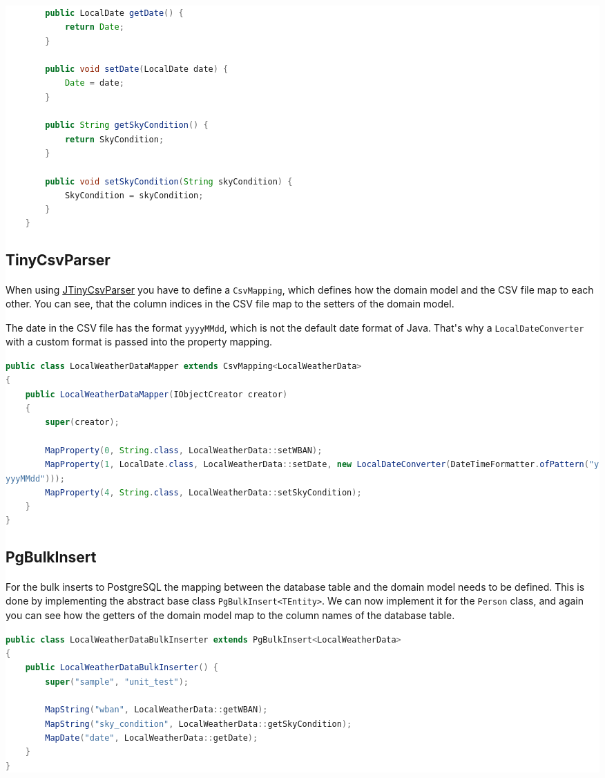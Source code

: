 ```java
        public LocalDate getDate() {
            return Date;
        }

        public void setDate(LocalDate date) {
            Date = date;
        }

        public String getSkyCondition() {
            return SkyCondition;
        }

        public void setSkyCondition(String skyCondition) {
            SkyCondition = skyCondition;
        }
    }
```

## TinyCsvParser ##

When using [JTinyCsvParser] you have to define a ``CsvMapping``, which defines how the domain model and the CSV file map to each other. You 
can see, that the column indices in the CSV file map to the setters of the domain model. 

The date in the CSV file has the format ``yyyyMMdd``, which is not the default date format of Java. That's why a ``LocalDateConverter`` 
with a custom format is passed into the property mapping.

```java
public class LocalWeatherDataMapper extends CsvMapping<LocalWeatherData>
{
    public LocalWeatherDataMapper(IObjectCreator creator)
    {
        super(creator);

        MapProperty(0, String.class, LocalWeatherData::setWBAN);
        MapProperty(1, LocalDate.class, LocalWeatherData::setDate, new LocalDateConverter(DateTimeFormatter.ofPattern("yyyyMMdd")));
        MapProperty(4, String.class, LocalWeatherData::setSkyCondition);
    }
}
```

## PgBulkInsert ##

For the bulk inserts to PostgreSQL the mapping between the database table and the domain model needs to be defined. This is done by implementing 
the abstract base class ``PgBulkInsert<TEntity>``. We can now implement it for the ``Person`` class, and again you can see how the getters of the 
domain model map to the column names of the database table.

```java
public class LocalWeatherDataBulkInserter extends PgBulkInsert<LocalWeatherData>
{
    public LocalWeatherDataBulkInserter() {
        super("sample", "unit_test");

        MapString("wban", LocalWeatherData::getWBAN);
        MapString("sky_condition", LocalWeatherData::getSkyCondition);
        MapDate("date", LocalWeatherData::getDate);
    }
}
```


[MIT License]: https://opensource.org/licenses/MIT
[COPY command]: http://www.postgresql.org/docs/current/static/sql-copy.html
[Npgsql documentation]: http://www.npgsql.org/doc/copy.html
[PgBulkInsert]: https://github.com/bytefish/PgBulkInsert
[JTinyCsvParser]: https://github.com/bytefish/JTinyCsvParser